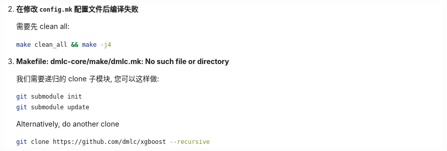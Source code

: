 2. **在修改 `config.mk` 配置文件后编译失败**

   需要先 clean all:

    ```bash
    make clean_all && make -j4
    ```


3. **Makefile: dmlc-core/make/dmlc.mk: No such file or directory**

   我们需要递归的 clone 子模块, 您可以这样做:

    ```bash
    git submodule init
    git submodule update
    ```
    Alternatively, do another clone
    ```bash
    git clone https://github.com/dmlc/xgboost --recursive
    ```
